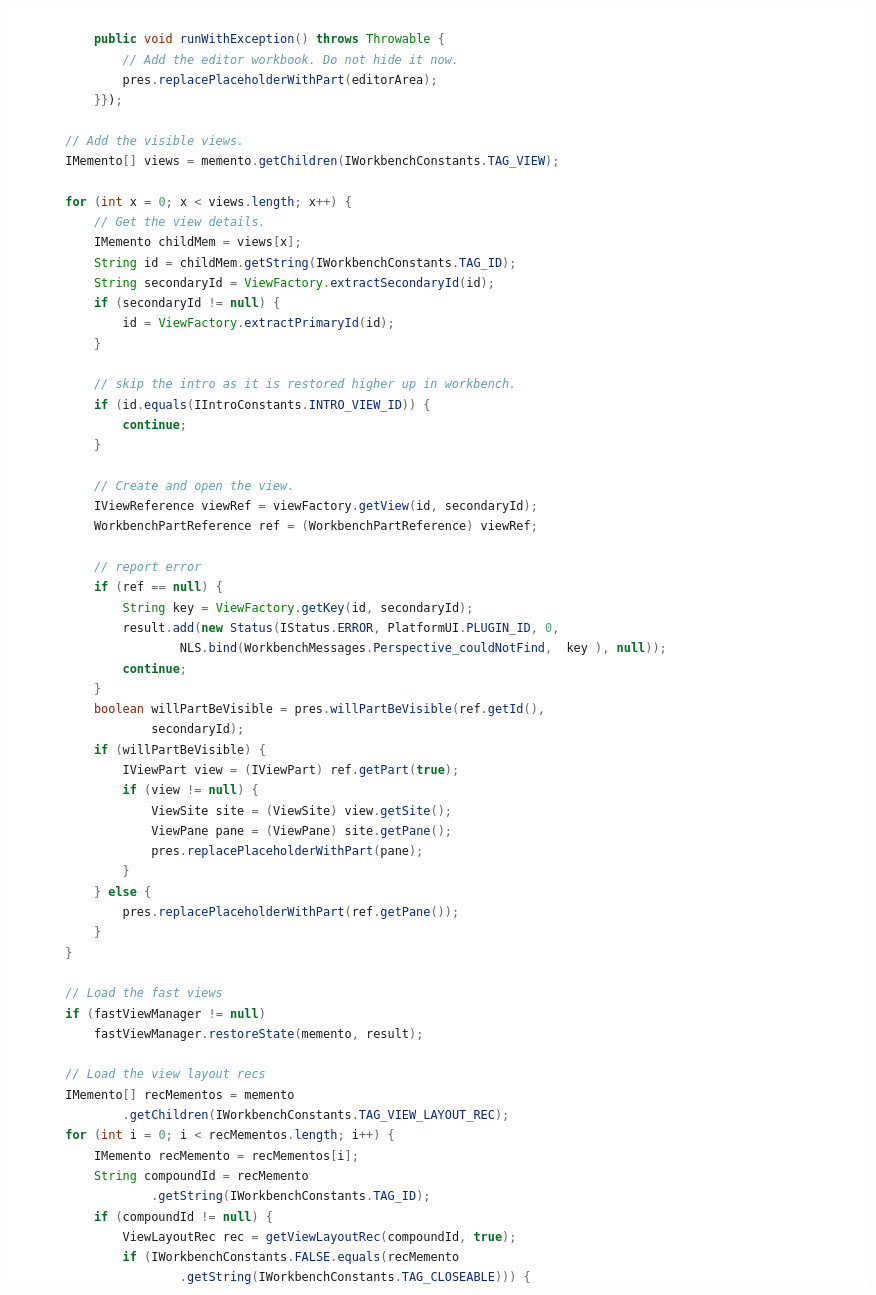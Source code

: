```java

			public void runWithException() throws Throwable {
				// Add the editor workbook. Do not hide it now.
		        pres.replacePlaceholderWithPart(editorArea);
			}});

        // Add the visible views.
        IMemento[] views = memento.getChildren(IWorkbenchConstants.TAG_VIEW);

        for (int x = 0; x < views.length; x++) {
            // Get the view details.
            IMemento childMem = views[x];
            String id = childMem.getString(IWorkbenchConstants.TAG_ID);
            String secondaryId = ViewFactory.extractSecondaryId(id);
            if (secondaryId != null) {
                id = ViewFactory.extractPrimaryId(id);
            }

            // skip the intro as it is restored higher up in workbench.
            if (id.equals(IIntroConstants.INTRO_VIEW_ID)) {
				continue;
			}
            
            // Create and open the view.
            IViewReference viewRef = viewFactory.getView(id, secondaryId);
            WorkbenchPartReference ref = (WorkbenchPartReference) viewRef;

            // report error
            if (ref == null) {
                String key = ViewFactory.getKey(id, secondaryId);
                result.add(new Status(IStatus.ERROR, PlatformUI.PLUGIN_ID, 0,
                        NLS.bind(WorkbenchMessages.Perspective_couldNotFind,  key ), null));
                continue;
            }
            boolean willPartBeVisible = pres.willPartBeVisible(ref.getId(),
                    secondaryId);
            if (willPartBeVisible) {
                IViewPart view = (IViewPart) ref.getPart(true);
                if (view != null) {
                    ViewSite site = (ViewSite) view.getSite();
                    ViewPane pane = (ViewPane) site.getPane();
                    pres.replacePlaceholderWithPart(pane);
                }
            } else {
                pres.replacePlaceholderWithPart(ref.getPane());
            }
        }

        // Load the fast views
        if (fastViewManager != null)
        	fastViewManager.restoreState(memento, result);

        // Load the view layout recs
        IMemento[] recMementos = memento
                .getChildren(IWorkbenchConstants.TAG_VIEW_LAYOUT_REC);
        for (int i = 0; i < recMementos.length; i++) {
            IMemento recMemento = recMementos[i];
            String compoundId = recMemento
                    .getString(IWorkbenchConstants.TAG_ID);
            if (compoundId != null) {
                ViewLayoutRec rec = getViewLayoutRec(compoundId, true);
                if (IWorkbenchConstants.FALSE.equals(recMemento
                        .getString(IWorkbenchConstants.TAG_CLOSEABLE))) {
```